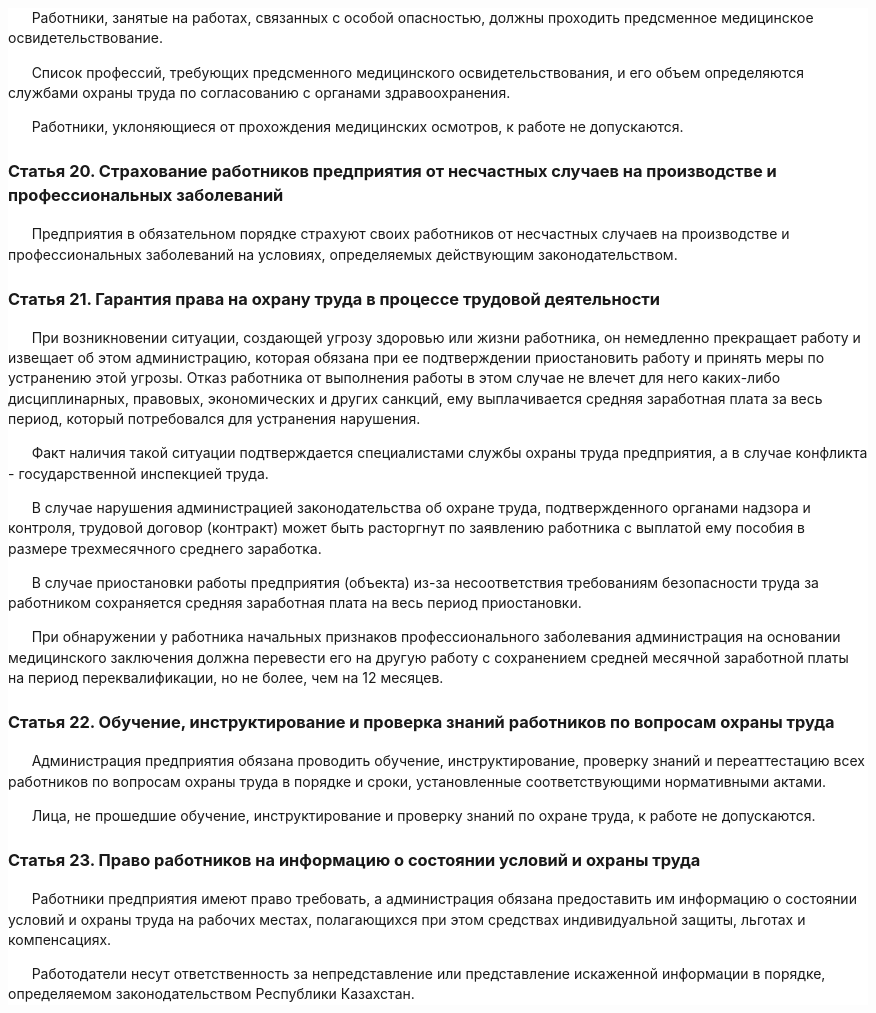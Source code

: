       Работники, занятые на работах, связанных с особой опасностью, должны проходить предсменное медицинское освидетельствование.

      Список профессий, требующих предсменного медицинского освидетельствования, и его объем определяются службами охраны труда по согласованию с органами здравоохранения.

      Работники, уклоняющиеся от прохождения медицинских осмотров, к работе не допускаются.

### Статья 20. Страхование работников предприятия от несчастных случаев на производстве и профессиональных заболеваний

      Предприятия в обязательном порядке страхуют своих работников от несчастных случаев на производстве и профессиональных заболеваний на условиях, определяемых действующим законодательством.

### Статья 21. Гарантия права на охрану труда в процессе трудовой деятельности

      При возникновении ситуации, создающей угрозу здоровью или жизни работника, он немедленно прекращает работу и извещает об этом администрацию, которая обязана при ее подтверждении приостановить работу и принять меры по устранению этой угрозы. Отказ работника от выполнения работы в этом случае не влечет для него каких-либо дисциплинарных, правовых, экономических и других санкций, ему выплачивается средняя заработная плата за весь период, который потребовался для устранения нарушения.

      Факт наличия такой ситуации подтверждается специалистами службы охраны труда предприятия, а в случае конфликта - государственной инспекцией труда.

      В случае нарушения администрацией законодательства об охране труда, подтвержденного органами надзора и контроля, трудовой договор (контракт) может быть расторгнут по заявлению работника с выплатой ему пособия в размере трехмесячного среднего заработка.

      В случае приостановки работы предприятия (объекта) из-за несоответствия требованиям безопасности труда за работником сохраняется средняя заработная плата на весь период приостановки.

      При обнаружении у работника начальных признаков профессионального заболевания администрация на основании медицинского заключения должна перевести его на другую работу с сохранением средней месячной заработной платы на период переквалификации, но не более, чем на 12 месяцев.

### Статья 22. Обучение, инструктирование и проверка знаний работников по вопросам охраны труда

      Администрация предприятия обязана проводить обучение, инструктирование, проверку знаний и переаттестацию всех работников по вопросам охраны труда в порядке и сроки, установленные соответствующими нормативными актами.

      Лица, не прошедшие обучение, инструктирование и проверку знаний по охране труда, к работе не допускаются.

### Статья 23. Право работников на информацию о состоянии условий и охраны труда

      Работники предприятия имеют право требовать, а администрация обязана предоставить им информацию о состоянии условий и охраны труда на рабочих местах, полагающихся при этом средствах индивидуальной защиты, льготах и компенсациях.

      Работодатели несут ответственность за непредставление или представление искаженной информации в порядке, определяемом законодательством Республики Казахстан.
